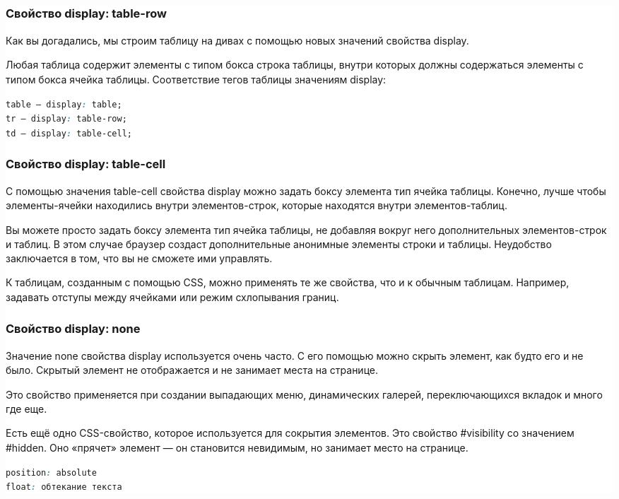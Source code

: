 ### Свойство display: table-row

Как вы догадались, мы строим таблицу на дивах с помощью новых значений свойства display. 

Любая таблица содержит элементы с типом бокса строка таблицы, внутри которых должны содержаться элементы с типом бокса ячейка таблицы. Соответствие тегов таблицы значениям display:
~~~ css
table — display: table;
tr — display: table-row;
td — display: table-cell;
~~~
### Свойство display: table-cell

С помощью значения table-cell свойства display можно задать боксу элемента тип ячейка таблицы. Конечно, лучше чтобы элементы-ячейки находились внутри элементов-строк, которые находятся внутри элементов-таблиц.

Вы можете просто задать боксу элемента тип ячейка таблицы, не добавляя вокруг него дополнительных элементов-строк и таблиц. В этом случае браузер создаст дополнительные анонимные элементы строки и таблицы. Неудобство заключается в том, что вы не сможете ими управлять.

К таблицам, созданным с помощью CSS, можно применять те же свойства, что и к обычным таблицам. Например, задавать отступы между ячейками или режим схлопывания границ.

### Свойство display: none

Значение none свойства display используется очень часто. С его помощью можно скрыть элемент, как будто его и не было. Скрытый элемент не отображается и не занимает места на странице.

Это свойство применяется при создании выпадающих меню, динамических галерей, переключающихся вкладок и много где еще.

Есть ещё одно CSS-свойство, которое используется для сокрытия элементов. Это свойство #visibility со значением #hidden. Оно «прячет» элемент — он становится невидимым, но занимает место на странице.
~~~ css
position: absolute
float: обтекание текста
~~~